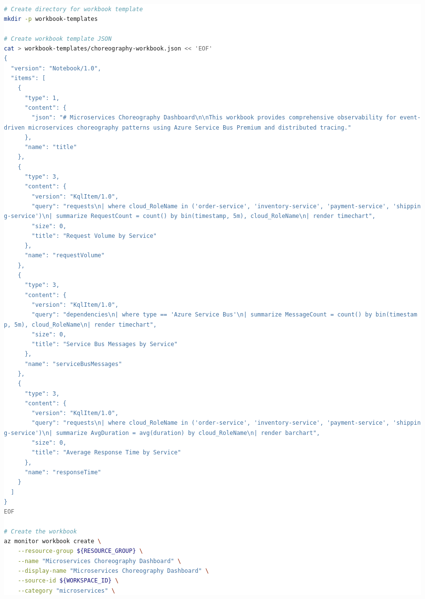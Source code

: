    ```bash
   # Create directory for workbook template
   mkdir -p workbook-templates
   
   # Create workbook template JSON
   cat > workbook-templates/choreography-workbook.json << 'EOF'
   {
     "version": "Notebook/1.0",
     "items": [
       {
         "type": 1,
         "content": {
           "json": "# Microservices Choreography Dashboard\n\nThis workbook provides comprehensive observability for event-driven microservices choreography patterns using Azure Service Bus Premium and distributed tracing."
         },
         "name": "title"
       },
       {
         "type": 3,
         "content": {
           "version": "KqlItem/1.0",
           "query": "requests\n| where cloud_RoleName in ('order-service', 'inventory-service', 'payment-service', 'shipping-service')\n| summarize RequestCount = count() by bin(timestamp, 5m), cloud_RoleName\n| render timechart",
           "size": 0,
           "title": "Request Volume by Service"
         },
         "name": "requestVolume"
       },
       {
         "type": 3,
         "content": {
           "version": "KqlItem/1.0",
           "query": "dependencies\n| where type == 'Azure Service Bus'\n| summarize MessageCount = count() by bin(timestamp, 5m), cloud_RoleName\n| render timechart",
           "size": 0,
           "title": "Service Bus Messages by Service"
         },
         "name": "serviceBusMessages"
       },
       {
         "type": 3,
         "content": {
           "version": "KqlItem/1.0",
           "query": "requests\n| where cloud_RoleName in ('order-service', 'inventory-service', 'payment-service', 'shipping-service')\n| summarize AvgDuration = avg(duration) by cloud_RoleName\n| render barchart",
           "size": 0,
           "title": "Average Response Time by Service"
         },
         "name": "responseTime"
       }
     ]
   }
   EOF
   
   # Create the workbook
   az monitor workbook create \
       --resource-group ${RESOURCE_GROUP} \
       --name "Microservices Choreography Dashboard" \
       --display-name "Microservices Choreography Dashboard" \
       --source-id ${WORKSPACE_ID} \
       --category "microservices" \
   ```